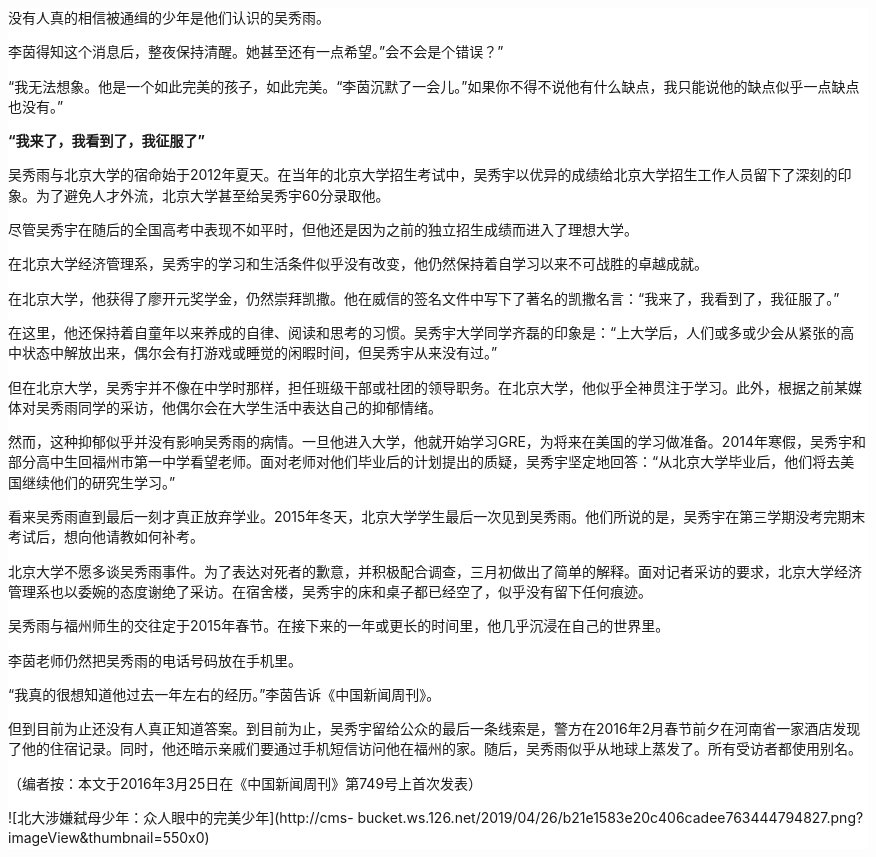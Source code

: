 没有人真的相信被通缉的少年是他们认识的吴秀雨。

李茵得知这个消息后，整夜保持清醒。她甚至还有一点希望。”会不会是个错误？”

“我无法想象。他是一个如此完美的孩子，如此完美。“李茵沉默了一会儿。”如果你不得不说他有什么缺点，我只能说他的缺点似乎一点缺点也没有。”

 **“我来了，我看到了，我征服了”**

吴秀雨与北京大学的宿命始于2012年夏天。在当年的北京大学招生考试中，吴秀宇以优异的成绩给北京大学招生工作人员留下了深刻的印象。为了避免人才外流，北京大学甚至给吴秀宇60分录取他。

尽管吴秀宇在随后的全国高考中表现不如平时，但他还是因为之前的独立招生成绩而进入了理想大学。

在北京大学经济管理系，吴秀宇的学习和生活条件似乎没有改变，他仍然保持着自学习以来不可战胜的卓越成就。

在北京大学，他获得了廖开元奖学金，仍然崇拜凯撒。他在威信的签名文件中写下了著名的凯撒名言：“我来了，我看到了，我征服了。”

在这里，他还保持着自童年以来养成的自律、阅读和思考的习惯。吴秀宇大学同学齐磊的印象是：“上大学后，人们或多或少会从紧张的高中状态中解放出来，偶尔会有打游戏或睡觉的闲暇时间，但吴秀宇从来没有过。”

但在北京大学，吴秀宇并不像在中学时那样，担任班级干部或社团的领导职务。在北京大学，他似乎全神贯注于学习。此外，根据之前某媒体对吴秀雨同学的采访，他偶尔会在大学生活中表达自己的抑郁情绪。

然而，这种抑郁似乎并没有影响吴秀雨的病情。一旦他进入大学，他就开始学习GRE，为将来在美国的学习做准备。2014年寒假，吴秀宇和部分高中生回福州市第一中学看望老师。面对老师对他们毕业后的计划提出的质疑，吴秀宇坚定地回答：“从北京大学毕业后，他们将去美国继续他们的研究生学习。”

看来吴秀雨直到最后一刻才真正放弃学业。2015年冬天，北京大学学生最后一次见到吴秀雨。他们所说的是，吴秀宇在第三学期没考完期末考试后，想向他请教如何补考。

北京大学不愿多谈吴秀雨事件。为了表达对死者的歉意，并积极配合调查，三月初做出了简单的解释。面对记者采访的要求，北京大学经济管理系也以委婉的态度谢绝了采访。在宿舍楼，吴秀宇的床和桌子都已经空了，似乎没有留下任何痕迹。

吴秀雨与福州师生的交往定于2015年春节。在接下来的一年或更长的时间里，他几乎沉浸在自己的世界里。

李茵老师仍然把吴秀雨的电话号码放在手机里。

“我真的很想知道他过去一年左右的经历。”李茵告诉《中国新闻周刊》。

但到目前为止还没有人真正知道答案。到目前为止，吴秀宇留给公众的最后一条线索是，警方在2016年2月春节前夕在河南省一家酒店发现了他的住宿记录。同时，他还暗示亲戚们要通过手机短信访问他在福州的家。随后，吴秀雨似乎从地球上蒸发了。所有受访者都使用别名。

（编者按：本文于2016年3月25日在《中国新闻周刊》第749号上首次发表）

![北大涉嫌弑母少年：众人眼中的完美少年](http://cms-
bucket.ws.126.net/2019/04/26/b21e1583e20c406cadee763444794827.png?imageView&thumbnail=550x0)  

